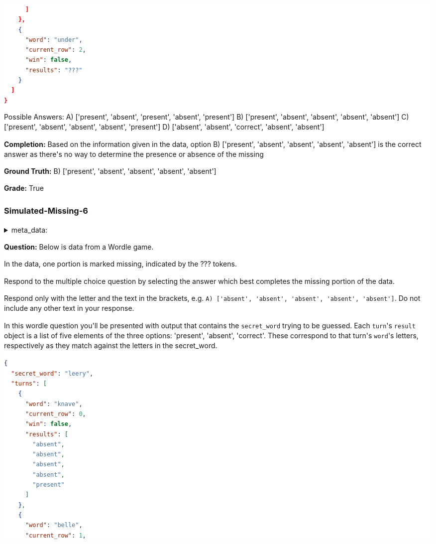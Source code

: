 ```json
      ]
    },
    {
      "word": "under",
      "current_row": 2,
      "win": false,
      "results": "???"
    }
  ]
}
```

Possible Answers:
A) ['present', 'absent', 'present', 'absent', 'present']
B) ['present', 'absent', 'absent', 'absent', 'absent']
C) ['present', 'absent', 'absent', 'absent', 'present']
D) ['absent', 'absent', 'correct', 'absent', 'absent']


**Completion:**
 Based on the information given in the data, option B) ['present', 'absent', 'absent', 'absent', 'absent'] is the correct answer as there's no way to determine the presence or absence of the missing

**Ground Truth:**
B) ['present', 'absent', 'absent', 'absent', 'absent']

**Grade:**
True

### Simulated-Missing-6

<details><summary>meta_data:</summary></details>


**Question:**
Below is data from a Wordle game.

In the data, one portion is marked missing, indicated by the ??? tokens. 

Respond to the multiple choice question by selecting the answer which best completes the missing portion of the data.

Respond only with the letter and the text in the brackets, e.g. `A) ['absent', 'absent', 'absent', 'absent', 'absent']`. Do not include any other text in your response.

In this wordle question you'll be presented with output that contains the `secret_word` trying to be guessed. Each `turn`'s `result` object is a list of five elements of the three options: 'present', 'absent', 'correct'. These correspond to that turn's `word`'s letters, respectively as they match against the letters in the secret_word. 

```json
{
  "secret_word": "leery",
  "turns": [
    {
      "word": "knave",
      "current_row": 0,
      "win": false,
      "results": [
        "absent",
        "absent",
        "absent",
        "absent",
        "present"
      ]
    },
    {
      "word": "belle",
      "current_row": 1,
```